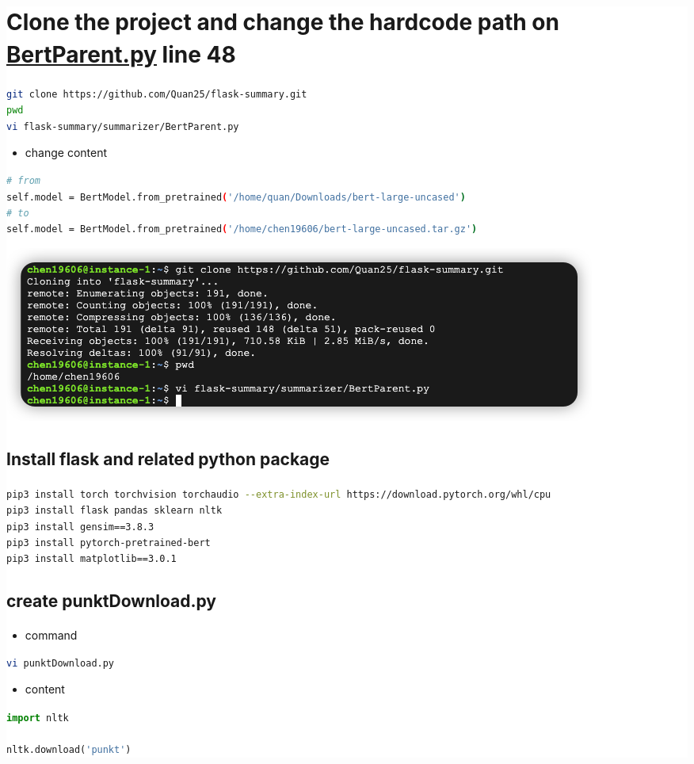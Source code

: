# Clone the project and change the hardcode path on [BertParent.py](http://BertParent.py) line 48

```bash
git clone https://github.com/Quan25/flask-summary.git
pwd
vi flask-summary/summarizer/BertParent.py
```

- change content

```bash
# from
self.model = BertModel.from_pretrained('/home/quan/Downloads/bert-large-uncased')
# to
self.model = BertModel.from_pretrained('/home/chen19606/bert-large-uncased.tar.gz')
```

![Untitled](Week%2011%20Ho%2028cd1/Untitled%203.png)

## Install flask and related python package

```bash
pip3 install torch torchvision torchaudio --extra-index-url https://download.pytorch.org/whl/cpu
pip3 install flask pandas sklearn nltk
pip3 install gensim==3.8.3
pip3 install pytorch-pretrained-bert
pip3 install matplotlib==3.0.1
```

## create punktDownload.py

- command

```bash
vi punktDownload.py
```

- content

```python
import nltk

nltk.download('punkt')
```
